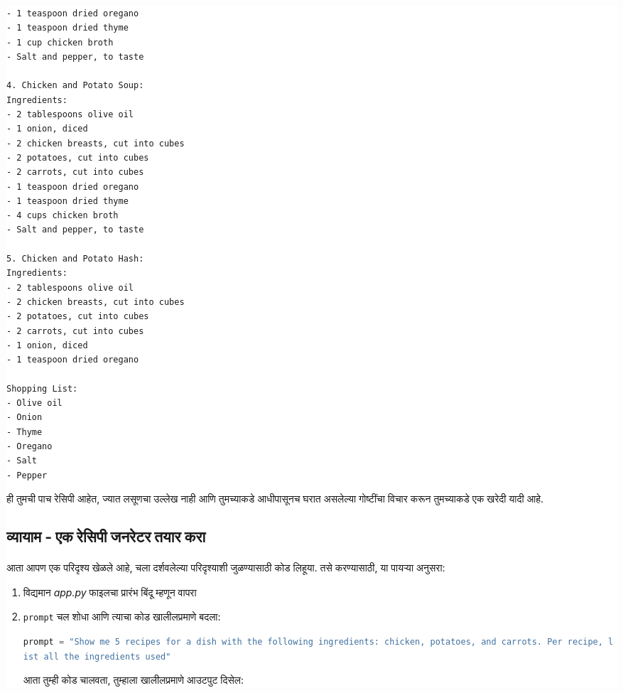 ```output
- 1 teaspoon dried oregano
- 1 teaspoon dried thyme
- 1 cup chicken broth
- Salt and pepper, to taste

4. Chicken and Potato Soup:
Ingredients:
- 2 tablespoons olive oil
- 1 onion, diced
- 2 chicken breasts, cut into cubes
- 2 potatoes, cut into cubes
- 2 carrots, cut into cubes
- 1 teaspoon dried oregano
- 1 teaspoon dried thyme
- 4 cups chicken broth
- Salt and pepper, to taste

5. Chicken and Potato Hash:
Ingredients:
- 2 tablespoons olive oil
- 2 chicken breasts, cut into cubes
- 2 potatoes, cut into cubes
- 2 carrots, cut into cubes
- 1 onion, diced
- 1 teaspoon dried oregano

Shopping List:
- Olive oil
- Onion
- Thyme
- Oregano
- Salt
- Pepper
```

ही तुमची पाच रेसिपी आहेत, ज्यात लसूणचा उल्लेख नाही आणि तुमच्याकडे आधीपासूनच घरात असलेल्या गोष्टींचा विचार करून तुमच्याकडे एक खरेदी यादी आहे.

## व्यायाम - एक रेसिपी जनरेटर तयार करा

आता आपण एक परिदृश्य खेळले आहे, चला दर्शवलेल्या परिदृश्याशी जुळण्यासाठी कोड लिहूया. तसे करण्यासाठी, या पायऱ्या अनुसरा:

1. विद्यमान _app.py_ फाइलचा प्रारंभ बिंदू म्हणून वापरा
1. `prompt` चल शोधा आणि त्याचा कोड खालीलप्रमाणे बदला:

   ```python
   prompt = "Show me 5 recipes for a dish with the following ingredients: chicken, potatoes, and carrots. Per recipe, list all the ingredients used"
   ```

   आता तुम्ही कोड चालवता, तुम्हाला खालीलप्रमाणे आउटपुट दिसेल:
